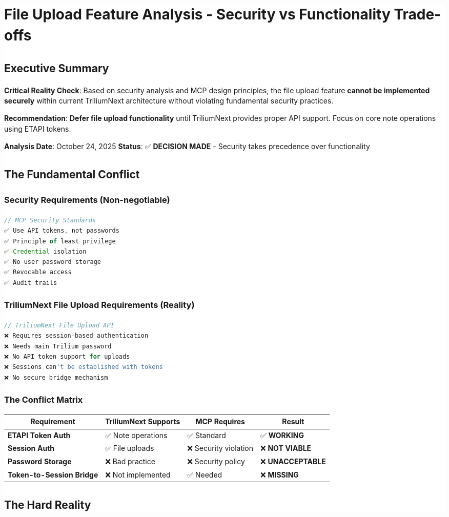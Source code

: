 # File Upload Feature Analysis - Security vs Functionality Trade-offs

## Executive Summary

**Critical Reality Check**: Based on security analysis and MCP design principles, the file upload feature **cannot be implemented securely** within current TriliumNext architecture without violating fundamental security practices.

**Recommendation**: **Defer file upload functionality** until TriliumNext provides proper API support. Focus on core note operations using ETAPI tokens.

**Analysis Date**: October 24, 2025
**Status**: ✅ **DECISION MADE** - Security takes precedence over functionality

## The Fundamental Conflict

### Security Requirements (Non-negotiable)
```typescript
// MCP Security Standards
✅ Use API tokens, not passwords
✅ Principle of least privilege
✅ Credential isolation
✅ No user password storage
✅ Revocable access
✅ Audit trails
```

### TriliumNext File Upload Requirements (Reality)
```typescript
// TriliumNext File Upload API
❌ Requires session-based authentication
❌ Needs main Trilium password
❌ No API token support for uploads
❌ Sessions can't be established with tokens
❌ No secure bridge mechanism
```

### The Conflict Matrix

| Requirement | TriliumNext Supports | MCP Requires | Result |
|-------------|---------------------|--------------|---------|
| **ETAPI Token Auth** | ✅ Note operations | ✅ Standard | ✅ **WORKING** |
| **Session Auth** | ✅ File uploads | ❌ Security violation | ❌ **NOT VIABLE** |
| **Password Storage** | ❌ Bad practice | ❌ Security policy | ❌ **UNACCEPTABLE** |
| **Token-to-Session Bridge** | ❌ Not implemented | ✅ Needed | ❌ **MISSING** |

## The Hard Reality
